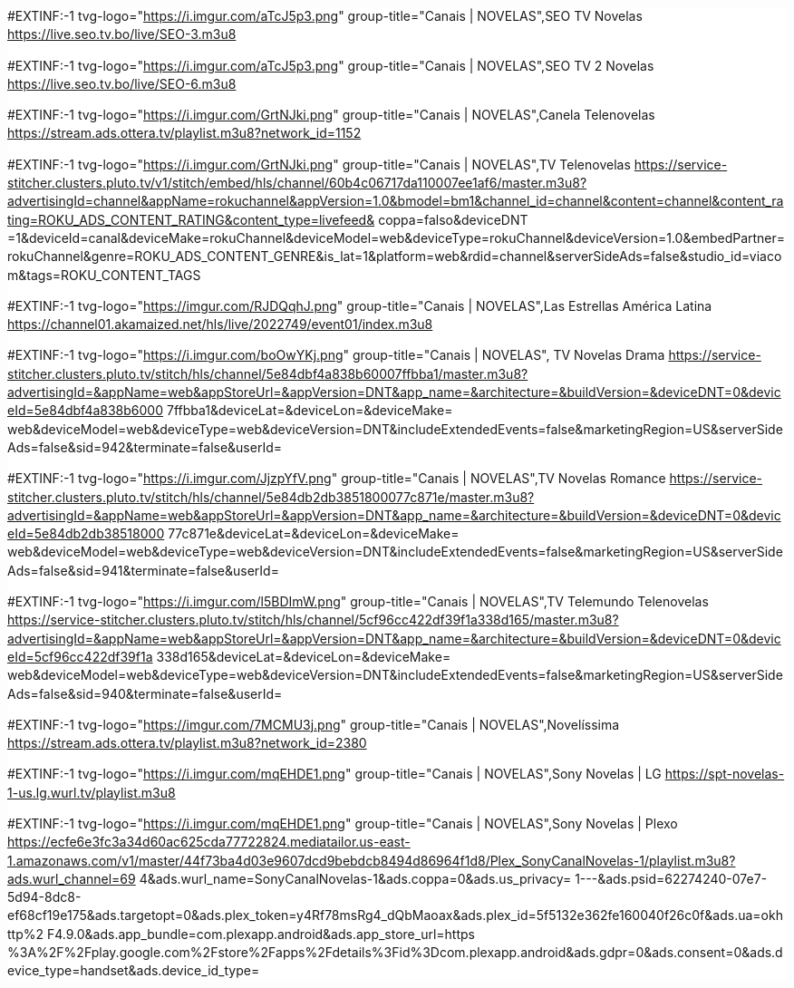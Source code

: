 #EXTINF:-1 tvg-logo="https://i.imgur.com/aTcJ5p3.png" group-title="Canais | NOVELAS",SEO TV Novelas
https://live.seo.tv.bo/live/SEO-3.m3u8

#EXTINF:-1 tvg-logo="https://i.imgur.com/aTcJ5p3.png" group-title="Canais | NOVELAS",SEO TV 2 Novelas
https://live.seo.tv.bo/live/SEO-6.m3u8

#EXTINF:-1 tvg-logo="https://i.imgur.com/GrtNJki.png" group-title="Canais | NOVELAS",Canela Telenovelas
https://stream.ads.ottera.tv/playlist.m3u8?network_id=1152

#EXTINF:-1 tvg-logo="https://i.imgur.com/GrtNJki.png" group-title="Canais | NOVELAS",TV Telenovelas
https://service-stitcher.clusters.pluto.tv/v1/stitch/embed/hls/channel/60b4c06717da110007ee1af6/master.m3u8?advertisingId=channel&appName=rokuchannel&appVersion=1.0&bmodel=bm1&channel_id=channel&content=channel&content_rating=ROKU_ADS_CONTENT_RATING&content_type=livefeed& coppa=falso&deviceDNT =1&deviceId=canal&deviceMake=rokuChannel&deviceModel=web&deviceType=rokuChannel&deviceVersion=1.0&embedPartner=rokuChannel&genre=ROKU_ADS_CONTENT_GENRE&is_lat=1&platform=web&rdid=channel&serverSideAds=false&studio_id=viacom&tags=ROKU_CONTENT_TAGS

#EXTINF:-1 tvg-logo="https://imgur.com/RJDQqhJ.png" group-title="Canais | NOVELAS",Las Estrellas América Latina
https://channel01.akamaized.net/hls/live/2022749/event01/index.m3u8

#EXTINF:-1 tvg-logo="https://i.imgur.com/boOwYKj.png" group-title="Canais | NOVELAS", TV Novelas Drama
https://service-stitcher.clusters.pluto.tv/stitch/hls/channel/5e84dbf4a838b60007ffbba1/master.m3u8?advertisingId=&appName=web&appStoreUrl=&appVersion=DNT&app_name=&architecture=&buildVersion=&deviceDNT=0&deviceId=5e84dbf4a838b6000 7ffbba1&deviceLat=&deviceLon=&deviceMake= web&deviceModel=web&deviceType=web&deviceVersion=DNT&includeExtendedEvents=false&marketingRegion=US&serverSideAds=false&sid=942&terminate=false&userId=

#EXTINF:-1 tvg-logo="https://i.imgur.com/JjzpYfV.png" group-title="Canais | NOVELAS",TV Novelas Romance
https://service-stitcher.clusters.pluto.tv/stitch/hls/channel/5e84db2db3851800077c871e/master.m3u8?advertisingId=&appName=web&appStoreUrl=&appVersion=DNT&app_name=&architecture=&buildVersion=&deviceDNT=0&deviceId=5e84db2db38518000 77c871e&deviceLat=&deviceLon=&deviceMake= web&deviceModel=web&deviceType=web&deviceVersion=DNT&includeExtendedEvents=false&marketingRegion=US&serverSideAds=false&sid=941&terminate=false&userId=

#EXTINF:-1 tvg-logo="https://i.imgur.com/l5BDImW.png" group-title="Canais | NOVELAS",TV Telemundo Telenovelas
https://service-stitcher.clusters.pluto.tv/stitch/hls/channel/5cf96cc422df39f1a338d165/master.m3u8?advertisingId=&appName=web&appStoreUrl=&appVersion=DNT&app_name=&architecture=&buildVersion=&deviceDNT=0&deviceId=5cf96cc422df39f1a 338d165&deviceLat=&deviceLon=&deviceMake= web&deviceModel=web&deviceType=web&deviceVersion=DNT&includeExtendedEvents=false&marketingRegion=US&serverSideAds=false&sid=940&terminate=false&userId=

#EXTINF:-1 tvg-logo="https://imgur.com/7MCMU3j.png" group-title="Canais | NOVELAS",Novelíssima
https://stream.ads.ottera.tv/playlist.m3u8?network_id=2380

#EXTINF:-1 tvg-logo="https://i.imgur.com/mqEHDE1.png" group-title="Canais | NOVELAS",Sony Novelas | LG
https://spt-novelas-1-us.lg.wurl.tv/playlist.m3u8

#EXTINF:-1 tvg-logo="https://i.imgur.com/mqEHDE1.png" group-title="Canais | NOVELAS",Sony Novelas | Plexo
https://ecfe6e3fc3a34d60ac625cda77722824.mediatailor.us-east-1.amazonaws.com/v1/master/44f73ba4d03e9607dcd9bebdcb8494d86964f1d8/Plex_SonyCanalNovelas-1/playlist.m3u8?ads.wurl_channel=69 4&ads.wurl_name=SonyCanalNovelas-1&ads.coppa=0&ads.us_privacy= 1---&ads.psid=62274240-07e7-5d94-8dc8-ef68cf19e175&ads.targetopt=0&ads.plex_token=y4Rf78msRg4_dQbMaoax&ads.plex_id=5f5132e362fe160040f26c0f&ads.ua=okhttp%2 F4.9.0&ads.app_bundle=com.plexapp.android&ads.app_store_url=https %3A%2F%2Fplay.google.com%2Fstore%2Fapps%2Fdetails%3Fid%3Dcom.plexapp.android&ads.gdpr=0&ads.consent=0&ads.device_type=handset&ads.device_id_type=
